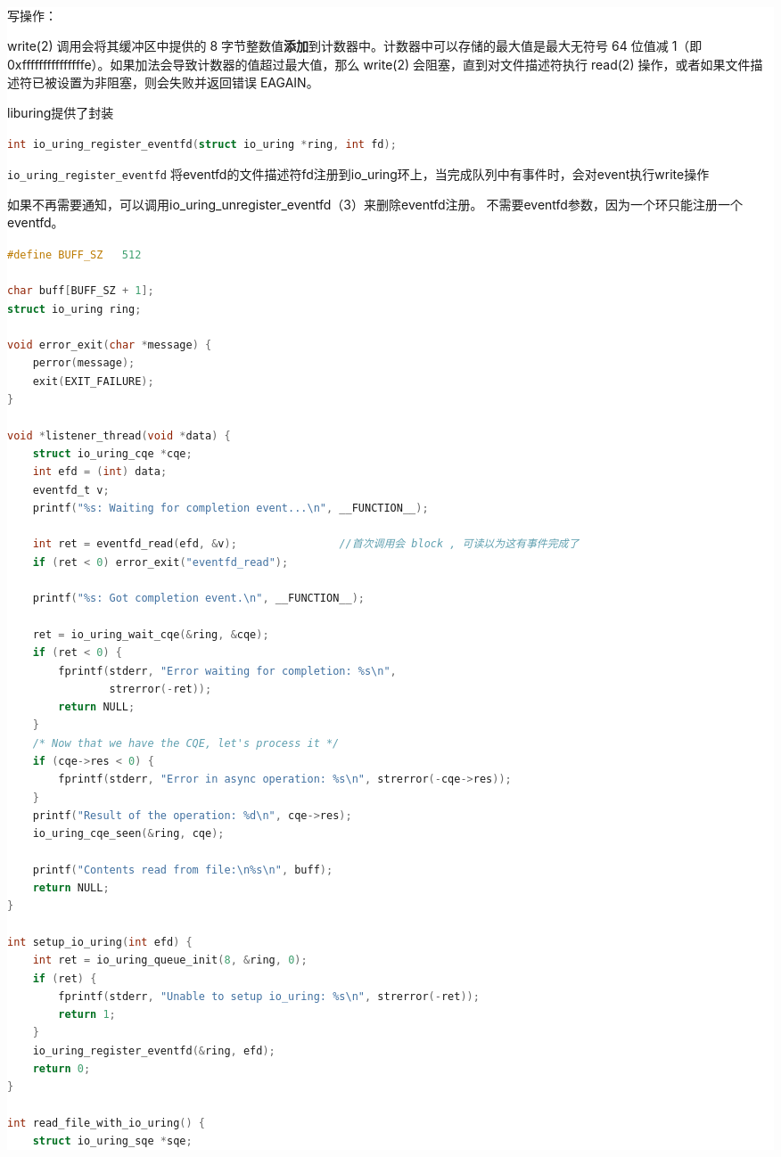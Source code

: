 写操作：

write(2) 调用会将其缓冲区中提供的 8 字节整数值**添加**到计数器中。计数器中可以存储的最大值是最大无符号 64 位值减 1（即 0xfffffffffffffffe）。如果加法会导致计数器的值超过最大值，那么 write(2) 会阻塞，直到对文件描述符执行 read(2) 操作，或者如果文件描述符已被设置为非阻塞，则会失败并返回错误 EAGAIN。



liburing提供了封装

```c
int io_uring_register_eventfd(struct io_uring *ring, int fd);
```

` io_uring_register_eventfd ` 将eventfd的文件描述符fd注册到io_uring环上，当完成队列中有事件时，会对event执行write操作

如果不再需要通知，可以调用io_uring_unregister_eventfd（3）来删除eventfd注册。  不需要eventfd参数，因为一个环只能注册一个eventfd。

```c
#define BUFF_SZ   512

char buff[BUFF_SZ + 1];
struct io_uring ring;

void error_exit(char *message) {
    perror(message);
    exit(EXIT_FAILURE);
}

void *listener_thread(void *data) {
    struct io_uring_cqe *cqe;
    int efd = (int) data;
    eventfd_t v;
    printf("%s: Waiting for completion event...\n", __FUNCTION__);

    int ret = eventfd_read(efd, &v);                //首次调用会 block , 可读以为这有事件完成了
    if (ret < 0) error_exit("eventfd_read");

    printf("%s: Got completion event.\n", __FUNCTION__);

    ret = io_uring_wait_cqe(&ring, &cqe);
    if (ret < 0) {
        fprintf(stderr, "Error waiting for completion: %s\n",
                strerror(-ret));
        return NULL;
    }
    /* Now that we have the CQE, let's process it */
    if (cqe->res < 0) {
        fprintf(stderr, "Error in async operation: %s\n", strerror(-cqe->res));
    }
    printf("Result of the operation: %d\n", cqe->res);
    io_uring_cqe_seen(&ring, cqe);

    printf("Contents read from file:\n%s\n", buff);
    return NULL;
}

int setup_io_uring(int efd) {
    int ret = io_uring_queue_init(8, &ring, 0);
    if (ret) {
        fprintf(stderr, "Unable to setup io_uring: %s\n", strerror(-ret));
        return 1;
    }
    io_uring_register_eventfd(&ring, efd);
    return 0;
}

int read_file_with_io_uring() {
    struct io_uring_sqe *sqe;
```
